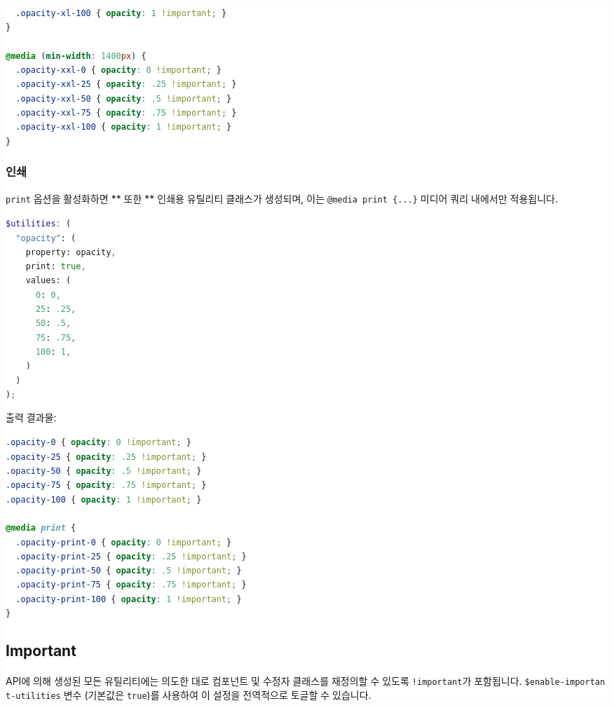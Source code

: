 ```css
  .opacity-xl-100 { opacity: 1 !important; }
}

@media (min-width: 1400px) {
  .opacity-xxl-0 { opacity: 0 !important; }
  .opacity-xxl-25 { opacity: .25 !important; }
  .opacity-xxl-50 { opacity: .5 !important; }
  .opacity-xxl-75 { opacity: .75 !important; }
  .opacity-xxl-100 { opacity: 1 !important; }
}
```

### 인쇄

`print` 옵션을 활성화하면 ** 또한 ** 인쇄용 유틸리티 클래스가 생성되며, 이는 `@media print {...}` 미디어 쿼리 내에서만 적용됩니다.

```scss
$utilities: (
  "opacity": (
    property: opacity,
    print: true,
    values: (
      0: 0,
      25: .25,
      50: .5,
      75: .75,
      100: 1,
    )
  )
);
```

출력 결과물:

```css
.opacity-0 { opacity: 0 !important; }
.opacity-25 { opacity: .25 !important; }
.opacity-50 { opacity: .5 !important; }
.opacity-75 { opacity: .75 !important; }
.opacity-100 { opacity: 1 !important; }

@media print {
  .opacity-print-0 { opacity: 0 !important; }
  .opacity-print-25 { opacity: .25 !important; }
  .opacity-print-50 { opacity: .5 !important; }
  .opacity-print-75 { opacity: .75 !important; }
  .opacity-print-100 { opacity: 1 !important; }
}
```

## Important

API에 의해 생성된 모든 유틸리티에는 의도한 대로 컴포넌트 및 수정자 클래스를 재정의할 수 있도록 `!important`가 포함됩니다. `$enable-important-utilities` 변수 (기본값은 `true`)를 사용하여 이 설정을 전역적으로 토글할 수 있습니다.
